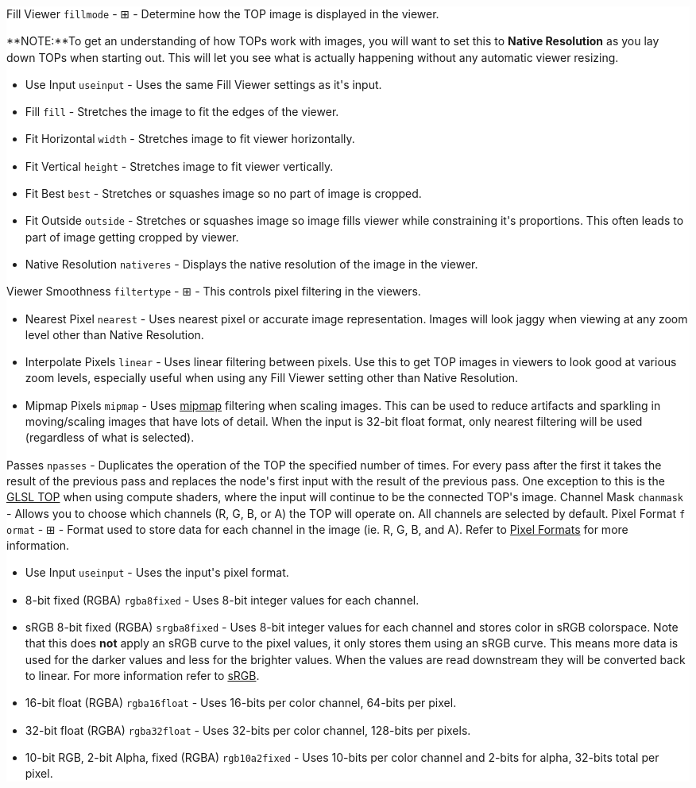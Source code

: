 Fill Viewer `fillmode` - ⊞ - Determine how the TOP image is displayed in the viewer.

**NOTE:**To get an understanding of how TOPs work with images, you will want to set this to **Native Resolution** as you lay down TOPs when starting out. This will let you see what is actually happening without any automatic viewer resizing.

* Use Input `useinput` - Uses the same Fill Viewer settings as it's input.

* Fill `fill` - Stretches the image to fit the edges of the viewer.

* Fit Horizontal `width` - Stretches image to fit viewer horizontally.

* Fit Vertical `height` - Stretches image to fit viewer vertically.

* Fit Best `best` - Stretches or squashes image so no part of image is cropped.

* Fit Outside `outside` - Stretches or squashes image so image fills viewer while constraining it's proportions. This often leads to part of image getting cropped by viewer.

* Native Resolution `nativeres` - Displays the native resolution of the image in the viewer.

Viewer Smoothness `filtertype` - ⊞ - This controls pixel filtering in the viewers.

* Nearest Pixel `nearest` - Uses nearest pixel or accurate image representation. Images will look jaggy when viewing at any zoom level other than Native Resolution.

* Interpolate Pixels `linear` - Uses linear filtering between pixels. Use this to get TOP images in viewers to look good at various zoom levels, especially useful when using any Fill Viewer setting other than Native Resolution.

* Mipmap Pixels `mipmap` - Uses  [mipmap](Mipmapping.html "Mipmapping") filtering when scaling images. This can be used to reduce artifacts and sparkling in moving/scaling images that have lots of detail. When the input is 32-bit float format, only nearest filtering will be used (regardless of what is selected).

Passes `npasses` - Duplicates the operation of the TOP the specified number of times. For every pass after the first it takes the result of the previous pass and replaces the node's first input with the result of the previous pass. One exception to this is the [GLSL TOP](GLSL_TOP.html "GLSL TOP") when using compute shaders, where the input will continue to be the connected TOP's image.
Channel Mask `chanmask` - Allows you to choose which channels (R, G, B, or A) the TOP will operate on. All channels are selected by default.
Pixel Format `format` - ⊞ - Format used to store data for each channel in the image (ie. R, G, B, and A). Refer to [Pixel Formats](Pixel_Formats.html "Pixel Formats") for more information.

* Use Input `useinput` - Uses the input's pixel format.

* 8-bit fixed (RGBA) `rgba8fixed` - Uses 8-bit integer values for each channel.

* sRGB 8-bit fixed (RGBA) `srgba8fixed` - Uses 8-bit integer values for each channel and stores color in sRGB colorspace. Note that this does **not** apply an sRGB curve to the pixel values, it only stores them using an sRGB curve. This means more data is used for the darker values and less for the brighter values. When the values are read downstream they will be converted back to linear. For more information refer to [sRGB](https://docs.derivative.ca/SRGB "SRGB").

* 16-bit float (RGBA) `rgba16float` - Uses 16-bits per color channel, 64-bits per pixel.

* 32-bit float (RGBA) `rgba32float` - Uses 32-bits per color channel, 128-bits per pixels.

* 10-bit RGB, 2-bit Alpha, fixed (RGBA) `rgb10a2fixed` - Uses 10-bits per color channel and 2-bits for alpha, 32-bits total per pixel.

